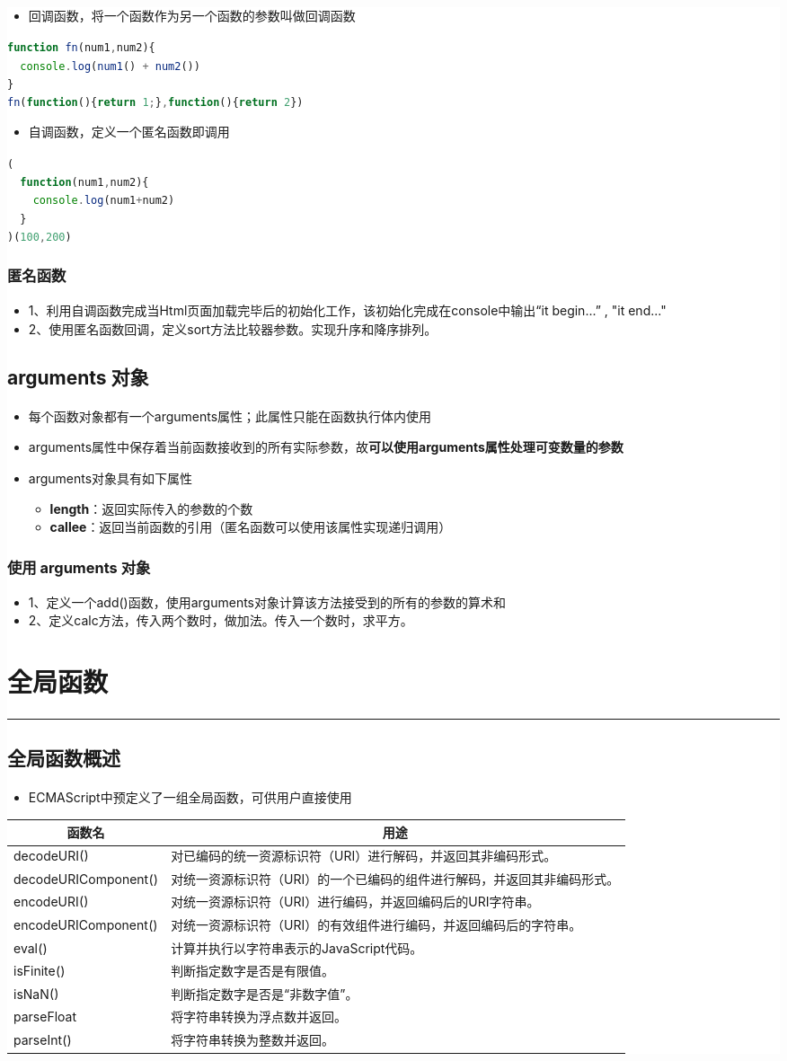   * 回调函数，将一个函数作为另一个函数的参数叫做回调函数

  ```js
  function fn(num1,num2){
    console.log(num1() + num2())
  }
  fn(function(){return 1;},function(){return 2})
  ```

  * 自调函数，定义一个匿名函数即调用

  ```js
  (
    function(num1,num2){
      console.log(num1+num2)
    }
  )(100,200)
  ```

### 匿名函数

  * 1、利用自调函数完成当Html页面加载完毕后的初始化工作，该初始化完成在console中输出“it begin...” , "it end..."
  * 2、使用匿名函数回调，定义sort方法比较器参数。实现升序和降序排列。
  
## arguments 对象

  * 每个函数对象都有一个arguments属性；此属性只能在函数执行体内使用
  * arguments属性中保存着当前函数接收到的所有实际参数，故**可以使用arguments属性处理可变数量的参数**

  * arguments对象具有如下属性
    * **length**：返回实际传入的参数的个数
    * **callee**：返回当前函数的引用（匿名函数可以使用该属性实现递归调用）

### 使用 arguments 对象

  * 1、定义一个add()函数，使用arguments对象计算该方法接受到的所有的参数的算术和
  * 2、定义calc方法，传入两个数时，做加法。传入一个数时，求平方。

# 全局函数

---

## 全局函数概述

  * ECMAScript中预定义了一组全局函数，可供用户直接使用

|函数名   |用途   |
|---|---|
|decodeURI()   |对已编码的统一资源标识符（URI）进行解码，并返回其非编码形式。   |
|decodeURIComponent()|对统一资源标识符（URI）的一个已编码的组件进行解码，并返回其非编码形式。|
encodeURI()|对统一资源标识符（URI）进行编码，并返回编码后的URI字符串。
|encodeURIComponent()|对统一资源标识符（URI）的有效组件进行编码，并返回编码后的字符串。|
|eval()|计算并执行以字符串表示的JavaScript代码。
|isFinite()|判断指定数字是否是有限值。|
|isNaN()|判断指定数字是否是“非数字值”。|
|parseFloat|将字符串转换为浮点数并返回。|
|parseInt()|将字符串转换为整数并返回。|
